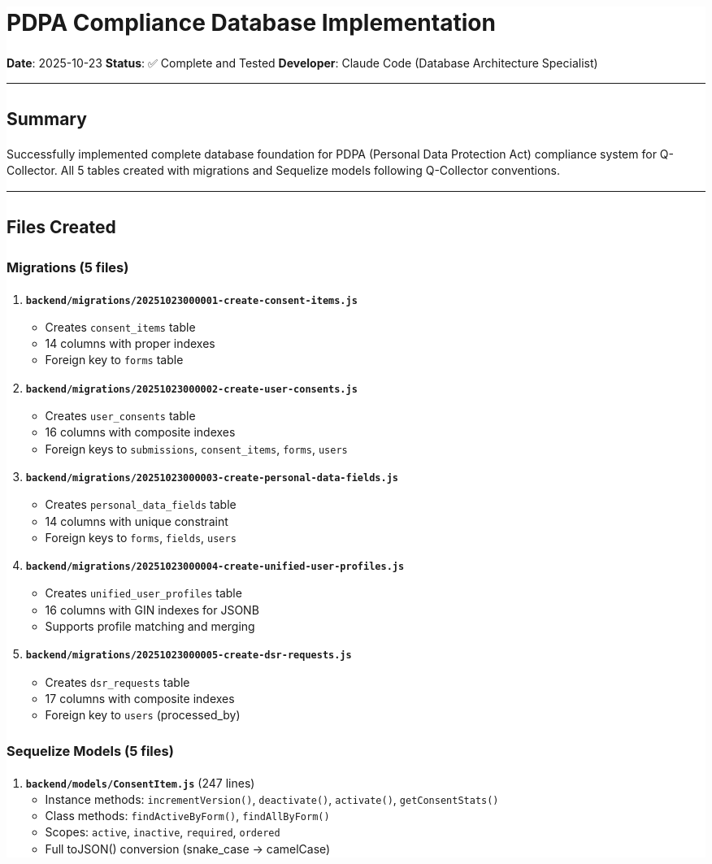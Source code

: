 # PDPA Compliance Database Implementation

**Date**: 2025-10-23
**Status**: ✅ Complete and Tested
**Developer**: Claude Code (Database Architecture Specialist)

---

## Summary

Successfully implemented complete database foundation for PDPA (Personal Data Protection Act) compliance system for Q-Collector. All 5 tables created with migrations and Sequelize models following Q-Collector conventions.

---

## Files Created

### Migrations (5 files)

1. **`backend/migrations/20251023000001-create-consent-items.js`**
   - Creates `consent_items` table
   - 14 columns with proper indexes
   - Foreign key to `forms` table

2. **`backend/migrations/20251023000002-create-user-consents.js`**
   - Creates `user_consents` table
   - 16 columns with composite indexes
   - Foreign keys to `submissions`, `consent_items`, `forms`, `users`

3. **`backend/migrations/20251023000003-create-personal-data-fields.js`**
   - Creates `personal_data_fields` table
   - 14 columns with unique constraint
   - Foreign keys to `forms`, `fields`, `users`

4. **`backend/migrations/20251023000004-create-unified-user-profiles.js`**
   - Creates `unified_user_profiles` table
   - 16 columns with GIN indexes for JSONB
   - Supports profile matching and merging

5. **`backend/migrations/20251023000005-create-dsr-requests.js`**
   - Creates `dsr_requests` table
   - 17 columns with composite indexes
   - Foreign key to `users` (processed_by)

### Sequelize Models (5 files)

1. **`backend/models/ConsentItem.js`** (247 lines)
   - Instance methods: `incrementVersion()`, `deactivate()`, `activate()`, `getConsentStats()`
   - Class methods: `findActiveByForm()`, `findAllByForm()`
   - Scopes: `active`, `inactive`, `required`, `ordered`
   - Full toJSON() conversion (snake_case → camelCase)
